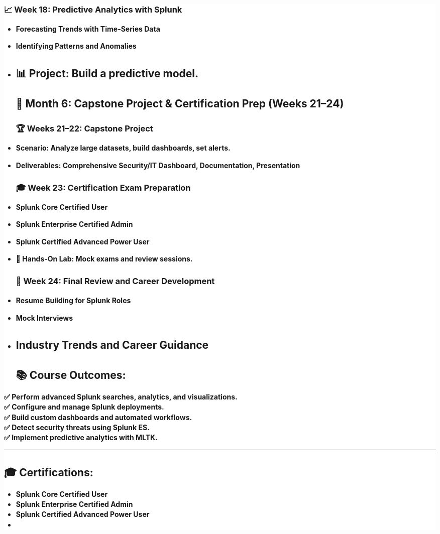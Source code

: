  ### **📈 Week 18: Predictive Analytics with Splunk**

* **Forecasting Trends with Time-Series Data**  
* **Identifying Patterns and Anomalies**  
* **📊 Project: Build a predictive model.**  
  ---

  ## **📅 Month 6: Capstone Project & Certification Prep (Weeks 21–24)**

  ### **🏆 Weeks 21–22: Capstone Project**

* **Scenario: Analyze large datasets, build dashboards, set alerts.**  
* **Deliverables: Comprehensive Security/IT Dashboard, Documentation, Presentation**

  ### **🎓 Week 23: Certification Exam Preparation**

* **Splunk Core Certified User**  
* **Splunk Enterprise Certified Admin**  
* **Splunk Certified Advanced Power User**  
* **🔧 Hands-On Lab: Mock exams and review sessions.**

  ### **💼 Week 24: Final Review and Career Development**

* **Resume Building for Splunk Roles**  
* **Mock Interviews**  
* **Industry Trends and Career Guidance**  
  ---

  ## **📚 Course Outcomes:**

**✅ Perform advanced Splunk searches, analytics, and visualizations.**  
**✅ Configure and manage Splunk deployments.**  
**✅ Build custom dashboards and automated workflows.**  
**✅ Detect security threats using Splunk ES.**  
**✅ Implement predictive analytics with MLTK.**

---

## **🎓 Certifications:**

* **Splunk Core Certified User**  
* **Splunk Enterprise Certified Admin**  
* **Splunk Certified Advanced Power User**  
* 

